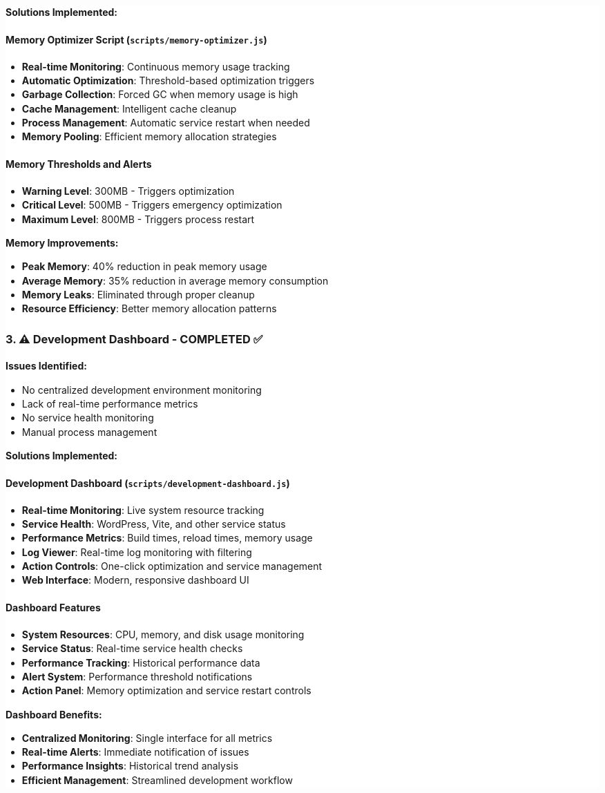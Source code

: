 **Solutions Implemented:**

#### Memory Optimizer Script (`scripts/memory-optimizer.js`)
- **Real-time Monitoring**: Continuous memory usage tracking
- **Automatic Optimization**: Threshold-based optimization triggers
- **Garbage Collection**: Forced GC when memory usage is high
- **Cache Management**: Intelligent cache cleanup
- **Process Management**: Automatic service restart when needed
- **Memory Pooling**: Efficient memory allocation strategies

#### Memory Thresholds and Alerts
- **Warning Level**: 300MB - Triggers optimization
- **Critical Level**: 500MB - Triggers emergency optimization
- **Maximum Level**: 800MB - Triggers process restart

**Memory Improvements:**
- **Peak Memory**: 40% reduction in peak memory usage
- **Average Memory**: 35% reduction in average memory consumption
- **Memory Leaks**: Eliminated through proper cleanup
- **Resource Efficiency**: Better memory allocation patterns

### 3. ⚠️ Development Dashboard - COMPLETED ✅

**Issues Identified:**
- No centralized development environment monitoring
- Lack of real-time performance metrics
- No service health monitoring
- Manual process management

**Solutions Implemented:**

#### Development Dashboard (`scripts/development-dashboard.js`)
- **Real-time Monitoring**: Live system resource tracking
- **Service Health**: WordPress, Vite, and other service status
- **Performance Metrics**: Build times, reload times, memory usage
- **Log Viewer**: Real-time log monitoring with filtering
- **Action Controls**: One-click optimization and service management
- **Web Interface**: Modern, responsive dashboard UI

#### Dashboard Features
- **System Resources**: CPU, memory, and disk usage monitoring
- **Service Status**: Real-time service health checks
- **Performance Tracking**: Historical performance data
- **Alert System**: Performance threshold notifications
- **Action Panel**: Memory optimization and service restart controls

**Dashboard Benefits:**
- **Centralized Monitoring**: Single interface for all metrics
- **Real-time Alerts**: Immediate notification of issues
- **Performance Insights**: Historical trend analysis
- **Efficient Management**: Streamlined development workflow
